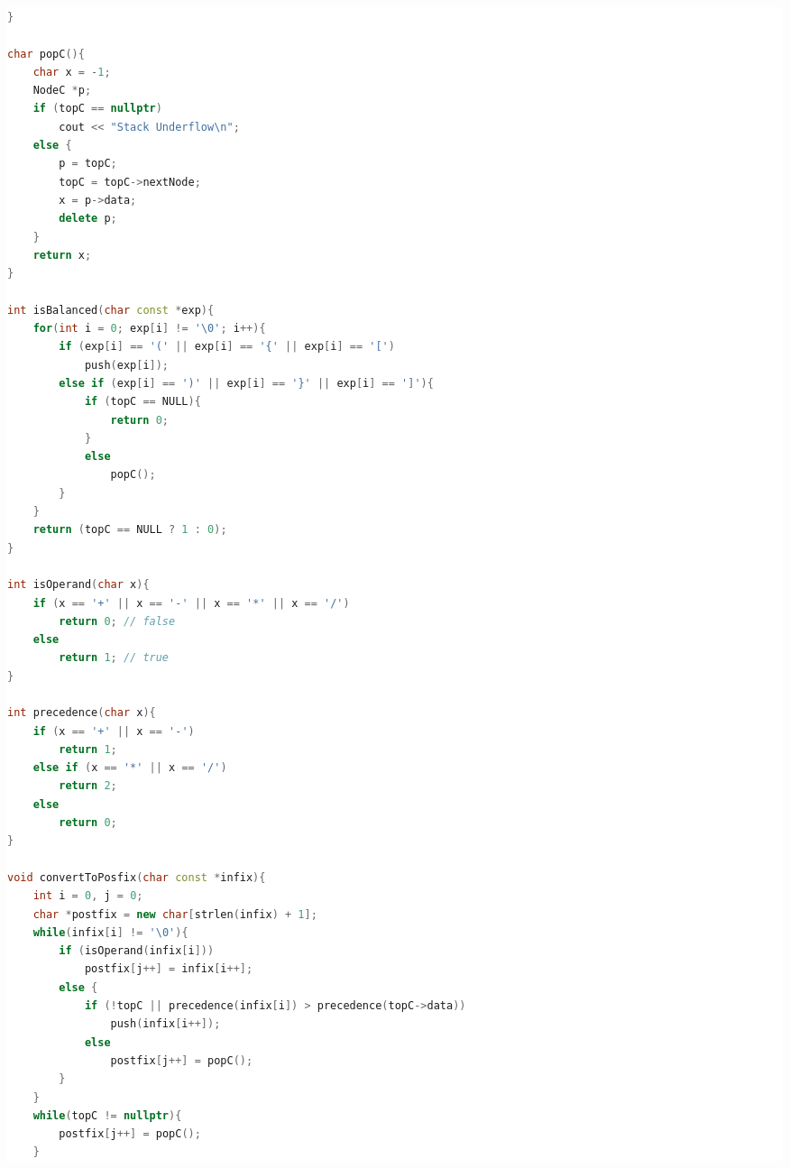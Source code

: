 ```cpp
}

char popC(){
    char x = -1;
    NodeC *p;
    if (topC == nullptr)
        cout << "Stack Underflow\n";
    else {
        p = topC;
        topC = topC->nextNode;
        x = p->data;
        delete p;
    }
    return x;
}

int isBalanced(char const *exp){
    for(int i = 0; exp[i] != '\0'; i++){
        if (exp[i] == '(' || exp[i] == '{' || exp[i] == '[')
            push(exp[i]);
        else if (exp[i] == ')' || exp[i] == '}' || exp[i] == ']'){
            if (topC == NULL){
                return 0;
            }
            else
                popC();
        }
    }
    return (topC == NULL ? 1 : 0);
}

int isOperand(char x){
    if (x == '+' || x == '-' || x == '*' || x == '/')
        return 0; // false
    else
        return 1; // true
}

int precedence(char x){
    if (x == '+' || x == '-')
        return 1;
    else if (x == '*' || x == '/')
        return 2;
    else
        return 0;
}

void convertToPosfix(char const *infix){
    int i = 0, j = 0;
    char *postfix = new char[strlen(infix) + 1];
    while(infix[i] != '\0'){
        if (isOperand(infix[i]))
            postfix[j++] = infix[i++];
        else {
            if (!topC || precedence(infix[i]) > precedence(topC->data))
                push(infix[i++]);
            else
                postfix[j++] = popC();
        }
    }
    while(topC != nullptr){
        postfix[j++] = popC();
    }
```